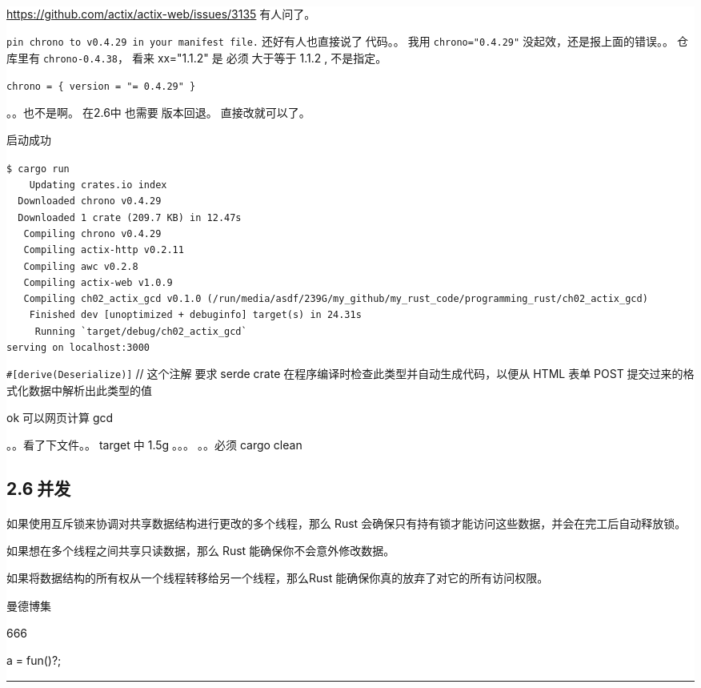 https://github.com/actix/actix-web/issues/3135
有人问了。


`pin chrono to v0.4.29 in your manifest file.`   还好有人也直接说了 代码。。 我用 `chrono="0.4.29"` 没起效，还是报上面的错误。。 仓库里有 `chrono-0.4.38`， 看来 xx="1.1.2" 是 必须 大于等于 1.1.2 , 不是指定。
```text
chrono = { version = "= 0.4.29" }
```
。。也不是啊。 在2.6中 也需要 版本回退。 直接改就可以了。


启动成功
```text
$ cargo run
    Updating crates.io index
  Downloaded chrono v0.4.29
  Downloaded 1 crate (209.7 KB) in 12.47s
   Compiling chrono v0.4.29
   Compiling actix-http v0.2.11
   Compiling awc v0.2.8
   Compiling actix-web v1.0.9
   Compiling ch02_actix_gcd v0.1.0 (/run/media/asdf/239G/my_github/my_rust_code/programming_rust/ch02_actix_gcd)
    Finished dev [unoptimized + debuginfo] target(s) in 24.31s
     Running `target/debug/ch02_actix_gcd`
serving on localhost:3000
```





`#[derive(Deserialize)]`      // 这个注解 要求 serde crate 在程序编译时检查此类型并自动生成代码，以便从 HTML 表单 POST 提交过来的格式化数据中解析出此类型的值



ok 可以网页计算 gcd

。。看了下文件。。  target 中 1.5g 。。。
。。必须 cargo clean




## 2.6 并发

如果使用互斥锁来协调对共享数据结构进行更改的多个线程，那么 Rust 会确保只有持有锁才能访问这些数据，并会在完工后自动释放锁。

如果想在多个线程之间共享只读数据，那么 Rust 能确保你不会意外修改数据。

如果将数据结构的所有权从一个线程转移给另一个线程，那么Rust 能确保你真的放弃了对它的所有访问权限。


曼德博集


666

a = fun()?;

---